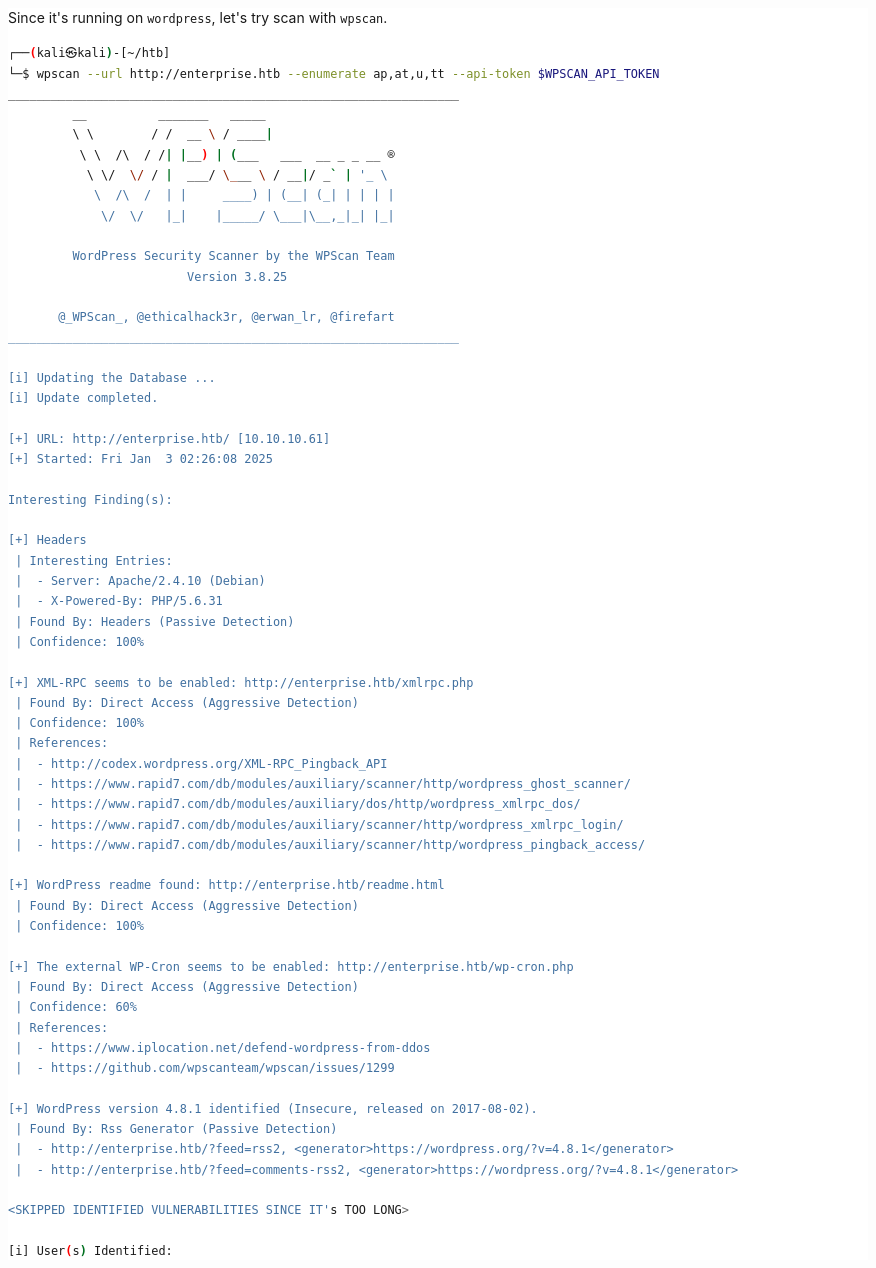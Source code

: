 Since it's running on `wordpress`, let's try scan with `wpscan`.

```bash
┌──(kali㉿kali)-[~/htb]
└─$ wpscan --url http://enterprise.htb --enumerate ap,at,u,tt --api-token $WPSCAN_API_TOKEN
_______________________________________________________________
         __          _______   _____
         \ \        / /  __ \ / ____|
          \ \  /\  / /| |__) | (___   ___  __ _ _ __ ®
           \ \/  \/ / |  ___/ \___ \ / __|/ _` | '_ \
            \  /\  /  | |     ____) | (__| (_| | | | |
             \/  \/   |_|    |_____/ \___|\__,_|_| |_|

         WordPress Security Scanner by the WPScan Team
                         Version 3.8.25
                               
       @_WPScan_, @ethicalhack3r, @erwan_lr, @firefart
_______________________________________________________________

[i] Updating the Database ...
[i] Update completed.

[+] URL: http://enterprise.htb/ [10.10.10.61]
[+] Started: Fri Jan  3 02:26:08 2025

Interesting Finding(s):

[+] Headers
 | Interesting Entries:
 |  - Server: Apache/2.4.10 (Debian)
 |  - X-Powered-By: PHP/5.6.31
 | Found By: Headers (Passive Detection)
 | Confidence: 100%

[+] XML-RPC seems to be enabled: http://enterprise.htb/xmlrpc.php
 | Found By: Direct Access (Aggressive Detection)
 | Confidence: 100%
 | References:
 |  - http://codex.wordpress.org/XML-RPC_Pingback_API
 |  - https://www.rapid7.com/db/modules/auxiliary/scanner/http/wordpress_ghost_scanner/
 |  - https://www.rapid7.com/db/modules/auxiliary/dos/http/wordpress_xmlrpc_dos/
 |  - https://www.rapid7.com/db/modules/auxiliary/scanner/http/wordpress_xmlrpc_login/
 |  - https://www.rapid7.com/db/modules/auxiliary/scanner/http/wordpress_pingback_access/

[+] WordPress readme found: http://enterprise.htb/readme.html
 | Found By: Direct Access (Aggressive Detection)
 | Confidence: 100%

[+] The external WP-Cron seems to be enabled: http://enterprise.htb/wp-cron.php
 | Found By: Direct Access (Aggressive Detection)
 | Confidence: 60%
 | References:
 |  - https://www.iplocation.net/defend-wordpress-from-ddos
 |  - https://github.com/wpscanteam/wpscan/issues/1299

[+] WordPress version 4.8.1 identified (Insecure, released on 2017-08-02).
 | Found By: Rss Generator (Passive Detection)
 |  - http://enterprise.htb/?feed=rss2, <generator>https://wordpress.org/?v=4.8.1</generator>
 |  - http://enterprise.htb/?feed=comments-rss2, <generator>https://wordpress.org/?v=4.8.1</generator>

<SKIPPED IDENTIFIED VULNERABILITIES SINCE IT's TOO LONG>

[i] User(s) Identified:
```